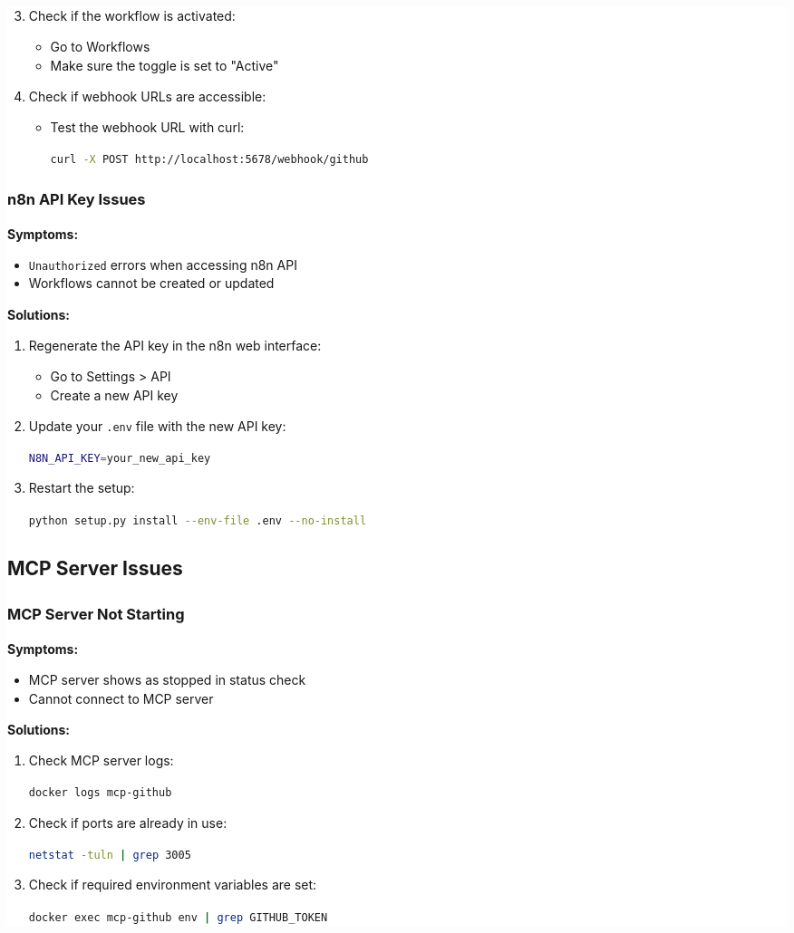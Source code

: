 3. Check if the workflow is activated:
   - Go to Workflows
   - Make sure the toggle is set to "Active"

4. Check if webhook URLs are accessible:
   - Test the webhook URL with curl:
     ```bash
     curl -X POST http://localhost:5678/webhook/github
     ```

### n8n API Key Issues

**Symptoms:**
- `Unauthorized` errors when accessing n8n API
- Workflows cannot be created or updated

**Solutions:**

1. Regenerate the API key in the n8n web interface:
   - Go to Settings > API
   - Create a new API key

2. Update your `.env` file with the new API key:
   ```bash
   N8N_API_KEY=your_new_api_key
   ```

3. Restart the setup:
   ```bash
   python setup.py install --env-file .env --no-install
   ```

## MCP Server Issues

### MCP Server Not Starting

**Symptoms:**
- MCP server shows as stopped in status check
- Cannot connect to MCP server

**Solutions:**

1. Check MCP server logs:
   ```bash
   docker logs mcp-github
   ```

2. Check if ports are already in use:
   ```bash
   netstat -tuln | grep 3005
   ```

3. Check if required environment variables are set:
   ```bash
   docker exec mcp-github env | grep GITHUB_TOKEN
   ```
